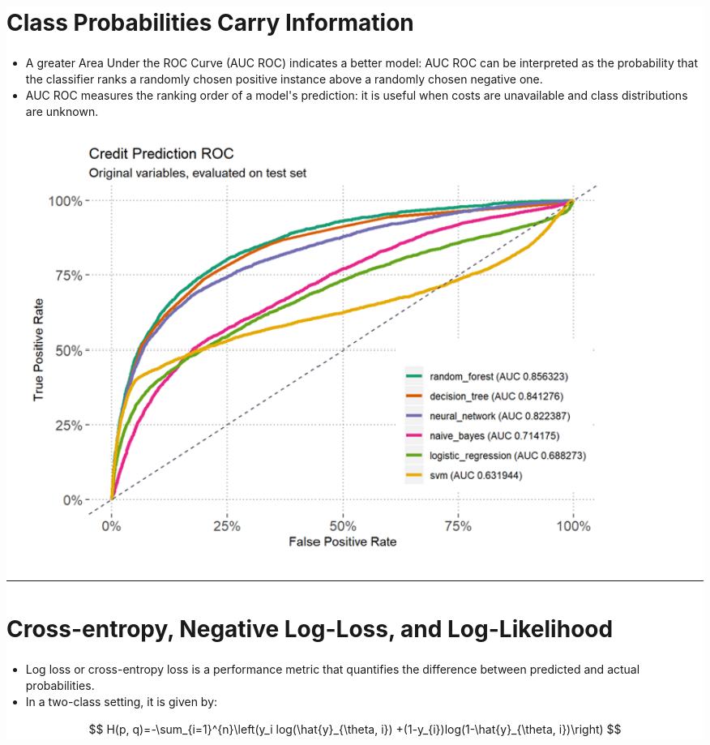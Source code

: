 
# Class Probabilities Carry Information

- A greater Area Under the ROC Curve (AUC ROC) indicates a better model: AUC ROC can be interpreted as the probability that the classifier ranks a randomly chosen positive instance above a randomly chosen negative one.
- AUC ROC measures the ranking order of a model's prediction: it is useful when costs are unavailable and class distributions are unknown.

![bg right:40% w:400](./images/roc_curve_comparison.png)

---

# Cross-entropy, Negative Log-Loss, and Log-Likelihood

- Log loss or cross-entropy loss is a performance metric that quantifies the difference between predicted and actual probabilities. 
- In a two-class setting, it is given by:

$$
H(p, q)=-\sum_{i=1}^{n}\left(y_i log(\hat{y}_{\theta, i}) +(1-y_{i})log(1-\hat{y}_{\theta, i})\right)
$$
